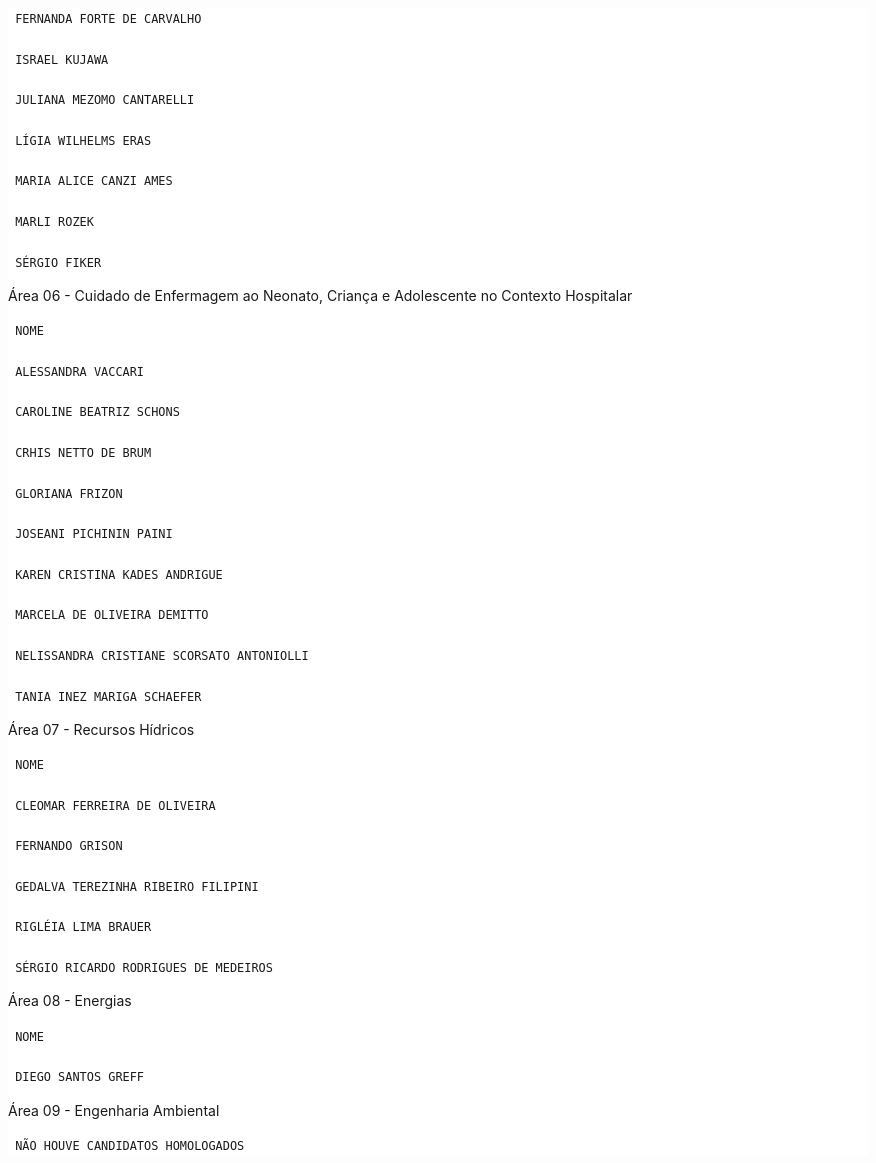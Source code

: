      FERNANDA FORTE DE CARVALHO

     ISRAEL KUJAWA

     JULIANA MEZOMO CANTARELLI

     LÍGIA WILHELMS ERAS

     MARIA ALICE CANZI AMES

     MARLI ROZEK

     SÉRGIO FIKER

      

 Área 06 - Cuidado de Enfermagem ao Neonato, Criança e Adolescente no Contexto Hospitalar

     NOME

     ALESSANDRA VACCARI

     CAROLINE BEATRIZ SCHONS

     CRHIS NETTO DE BRUM

     GLORIANA FRIZON

     JOSEANI PICHININ PAINI

     KAREN CRISTINA KADES ANDRIGUE

     MARCELA DE OLIVEIRA DEMITTO

     NELISSANDRA CRISTIANE SCORSATO ANTONIOLLI

     TANIA INEZ MARIGA SCHAEFER

      

 Área 07 - Recursos Hídricos

     NOME

     CLEOMAR FERREIRA DE OLIVEIRA

     FERNANDO GRISON

     GEDALVA TEREZINHA RIBEIRO FILIPINI

     RIGLÉIA LIMA BRAUER

     SÉRGIO RICARDO RODRIGUES DE MEDEIROS

      

 Área 08 - Energias

     NOME

     DIEGO SANTOS GREFF

      

 Área 09 - Engenharia Ambiental

     NÃO HOUVE CANDIDATOS HOMOLOGADOS
